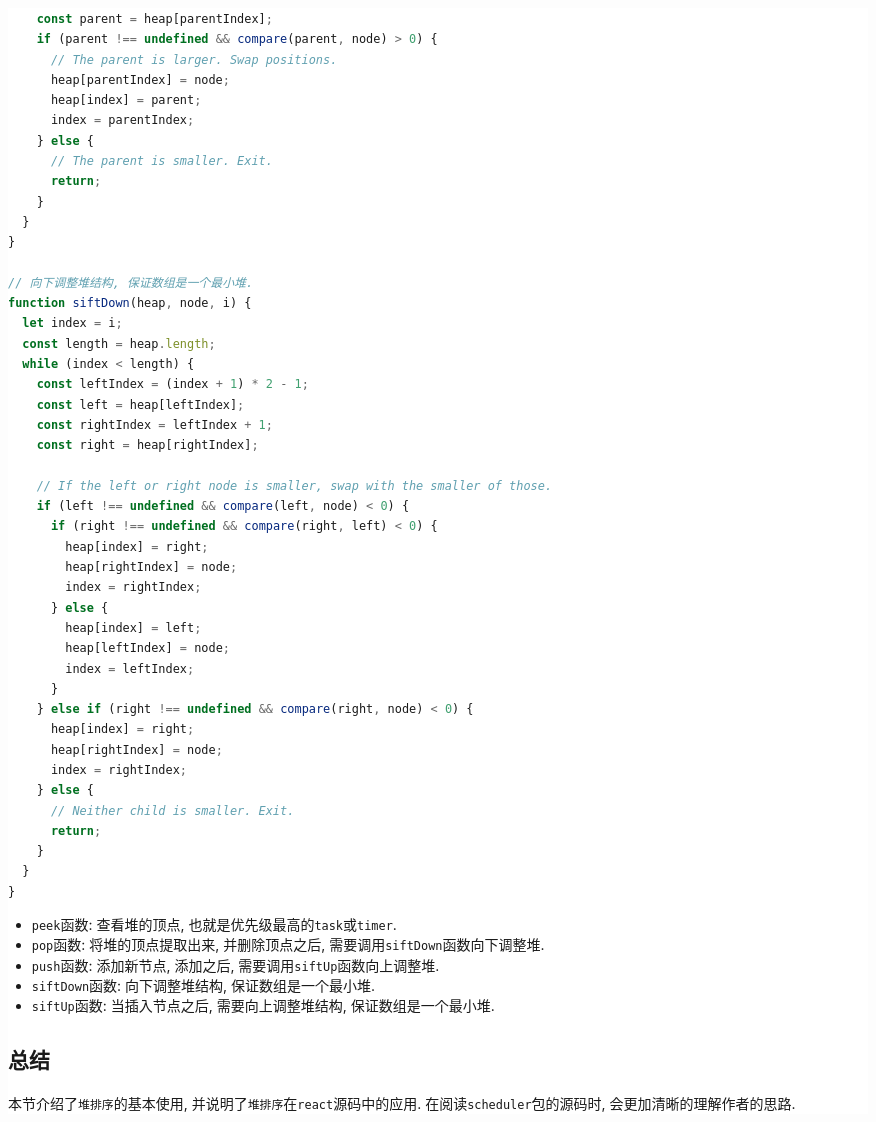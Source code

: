```js
    const parent = heap[parentIndex];
    if (parent !== undefined && compare(parent, node) > 0) {
      // The parent is larger. Swap positions.
      heap[parentIndex] = node;
      heap[index] = parent;
      index = parentIndex;
    } else {
      // The parent is smaller. Exit.
      return;
    }
  }
}

// 向下调整堆结构, 保证数组是一个最小堆.
function siftDown(heap, node, i) {
  let index = i;
  const length = heap.length;
  while (index < length) {
    const leftIndex = (index + 1) * 2 - 1;
    const left = heap[leftIndex];
    const rightIndex = leftIndex + 1;
    const right = heap[rightIndex];

    // If the left or right node is smaller, swap with the smaller of those.
    if (left !== undefined && compare(left, node) < 0) {
      if (right !== undefined && compare(right, left) < 0) {
        heap[index] = right;
        heap[rightIndex] = node;
        index = rightIndex;
      } else {
        heap[index] = left;
        heap[leftIndex] = node;
        index = leftIndex;
      }
    } else if (right !== undefined && compare(right, node) < 0) {
      heap[index] = right;
      heap[rightIndex] = node;
      index = rightIndex;
    } else {
      // Neither child is smaller. Exit.
      return;
    }
  }
}
```

- `peek`函数: 查看堆的顶点, 也就是优先级最高的`task`或`timer`.
- `pop`函数: 将堆的顶点提取出来, 并删除顶点之后, 需要调用`siftDown`函数向下调整堆.
- `push`函数: 添加新节点, 添加之后, 需要调用`siftUp`函数向上调整堆.
- `siftDown`函数: 向下调整堆结构, 保证数组是一个最小堆.
- `siftUp`函数: 当插入节点之后, 需要向上调整堆结构, 保证数组是一个最小堆.

## 总结

本节介绍了`堆排序`的基本使用, 并说明了`堆排序`在`react`源码中的应用. 在阅读`scheduler`包的源码时, 会更加清晰的理解作者的思路.
